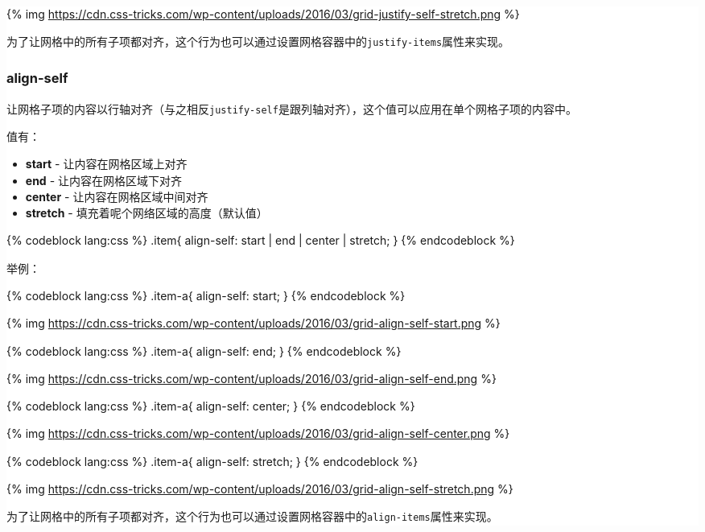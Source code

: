 {% img https://cdn.css-tricks.com/wp-content/uploads/2016/03/grid-justify-self-stretch.png %}

为了让网格中的所有子项都对齐，这个行为也可以通过设置网格容器中的`justify-items`属性来实现。

### align-self

让网格子项的内容以行轴对齐（与之相反`justify-self`是跟列轴对齐），这个值可以应用在单个网格子项的内容中。

值有：

* **start** - 让内容在网格区域上对齐
* **end** - 让内容在网格区域下对齐
* **center** - 让内容在网格区域中间对齐
* **stretch** - 填充着呢个网络区域的高度（默认值）

{% codeblock lang:css %}
.item{
  align-self: start | end | center | stretch;
}
{% endcodeblock %}

举例：

{% codeblock lang:css %}
.item-a{
  align-self: start;
}
{% endcodeblock %}

{% img https://cdn.css-tricks.com/wp-content/uploads/2016/03/grid-align-self-start.png %}

{% codeblock lang:css %}
.item-a{
  align-self: end;
}
{% endcodeblock %}

{% img https://cdn.css-tricks.com/wp-content/uploads/2016/03/grid-align-self-end.png %}

{% codeblock lang:css %}
.item-a{
  align-self: center;
}
{% endcodeblock %}

{% img https://cdn.css-tricks.com/wp-content/uploads/2016/03/grid-align-self-center.png %}

{% codeblock lang:css %}
.item-a{
  align-self: stretch;
}
{% endcodeblock %}

{% img https://cdn.css-tricks.com/wp-content/uploads/2016/03/grid-align-self-stretch.png %}

为了让网格中的所有子项都对齐，这个行为也可以通过设置网格容器中的`align-items`属性来实现。

